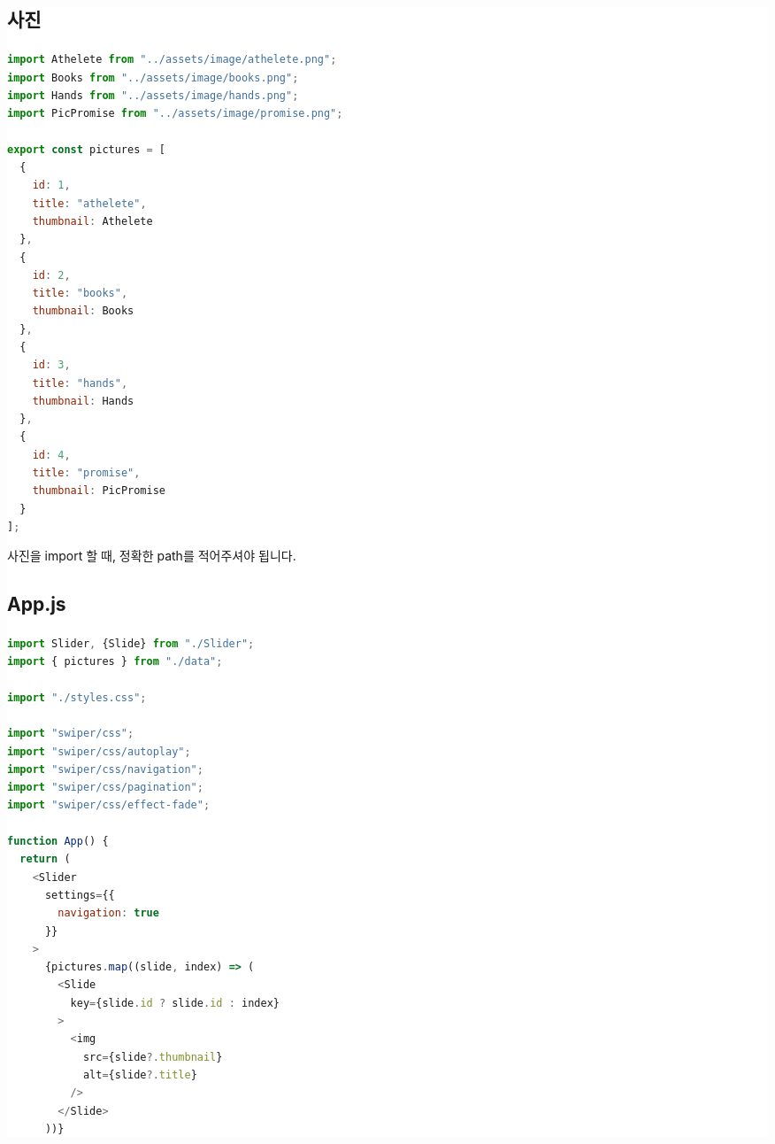 ## 사진
```js
import Athelete from "../assets/image/athelete.png";
import Books from "../assets/image/books.png";
import Hands from "../assets/image/hands.png";
import PicPromise from "../assets/image/promise.png";

export const pictures = [
  {
    id: 1,
    title: "athelete",
    thumbnail: Athelete
  },
  {
    id: 2,
    title: "books",
    thumbnail: Books
  },
  {
    id: 3,
    title: "hands",
    thumbnail: Hands
  },
  {
    id: 4,
    title: "promise",
    thumbnail: PicPromise
  }
];
```

사진을 import 할 때, 정확한 path를 적어주셔야 됩니다.

## App.js
```js
import Slider, {Slide} from "./Slider";
import { pictures } from "./data";

import "./styles.css";

import "swiper/css";
import "swiper/css/autoplay";
import "swiper/css/navigation";
import "swiper/css/pagination";
import "swiper/css/effect-fade";

function App() {
  return (
    <Slider
      settings={{
        navigation: true
      }}
    >
      {pictures.map((slide, index) => (
        <Slide 
          key={slide.id ? slide.id : index}
        >
          <img 
            src={slide?.thumbnail}
            alt={slide?.title}
          />
        </Slide>
      ))}
```